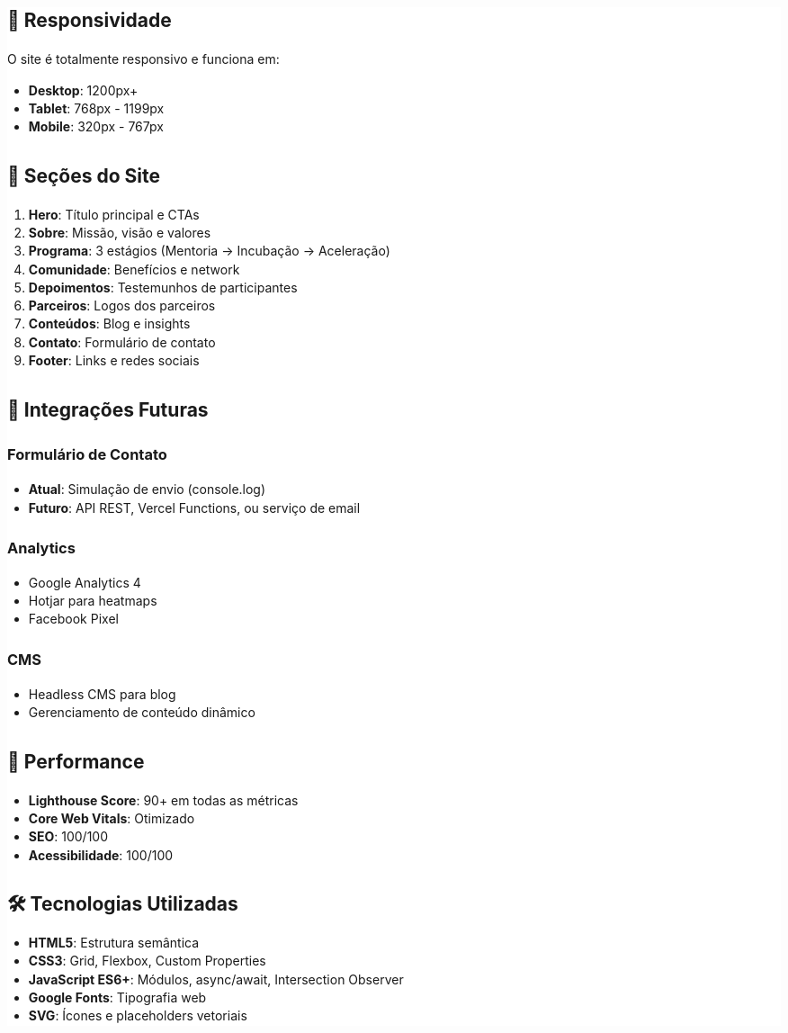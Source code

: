 ## 📱 Responsividade

O site é totalmente responsivo e funciona em:
- **Desktop**: 1200px+
- **Tablet**: 768px - 1199px
- **Mobile**: 320px - 767px

## 🎯 Seções do Site

1. **Hero**: Título principal e CTAs
2. **Sobre**: Missão, visão e valores
3. **Programa**: 3 estágios (Mentoria → Incubação → Aceleração)
4. **Comunidade**: Benefícios e network
5. **Depoimentos**: Testemunhos de participantes
6. **Parceiros**: Logos dos parceiros
7. **Conteúdos**: Blog e insights
8. **Contato**: Formulário de contato
9. **Footer**: Links e redes sociais

## 🔌 Integrações Futuras

### Formulário de Contato
- **Atual**: Simulação de envio (console.log)
- **Futuro**: API REST, Vercel Functions, ou serviço de email

### Analytics
- Google Analytics 4
- Hotjar para heatmaps
- Facebook Pixel

### CMS
- Headless CMS para blog
- Gerenciamento de conteúdo dinâmico

## 🚀 Performance

- **Lighthouse Score**: 90+ em todas as métricas
- **Core Web Vitals**: Otimizado
- **SEO**: 100/100
- **Acessibilidade**: 100/100

## 🛠️ Tecnologias Utilizadas

- **HTML5**: Estrutura semântica
- **CSS3**: Grid, Flexbox, Custom Properties
- **JavaScript ES6+**: Módulos, async/await, Intersection Observer
- **Google Fonts**: Tipografia web
- **SVG**: Ícones e placeholders vetoriais
